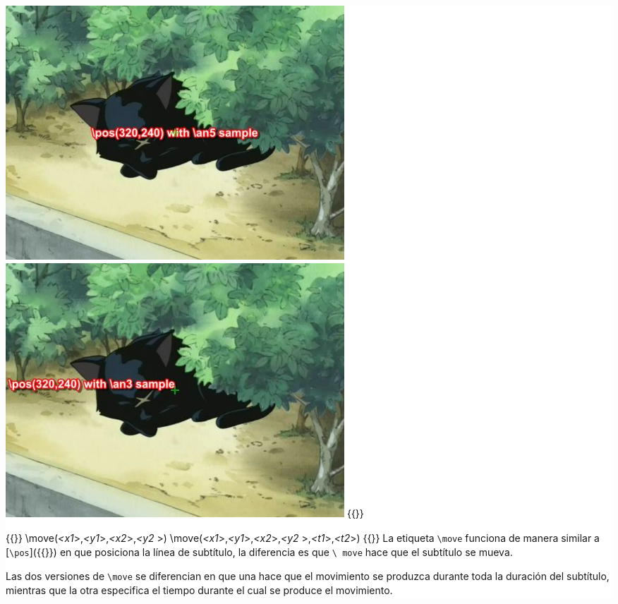 ![Pos_sample02](/img/3.2/Pos_sample02.jpg)
![Pos_sample03](/img/3.2/Pos_sample03.jpg)
{{</example-box>}}

{{<tag-def-box title="Movimiento" id="\move">}}
\\move(<i>\<x1</i>>,<i>\<y1</i>>,<i>\<x2</i>>,<i>\<y2</i> >)
\\move(<i>\<x1</i>>,<i>\<y1</i>>,<i>\<x2</i>>,<i>\<y2</i> >,<i>\<t1</i>>,<i>\<t2</i>>)
{{</tag-def-box>}}
La etiqueta `\move` funciona de manera similar a [`\pos`]({{<relref path="ASS_Tags#setposition" lang="en">}}) en que posiciona la línea de subtítulo, la diferencia es que `\ move` hace que el subtítulo se mueva.

Las dos versiones de `\move` se diferencian en que una hace que el movimiento se produzca durante toda la duración del subtítulo, mientras que la otra especifica el tiempo durante el cual se produce el movimiento.
